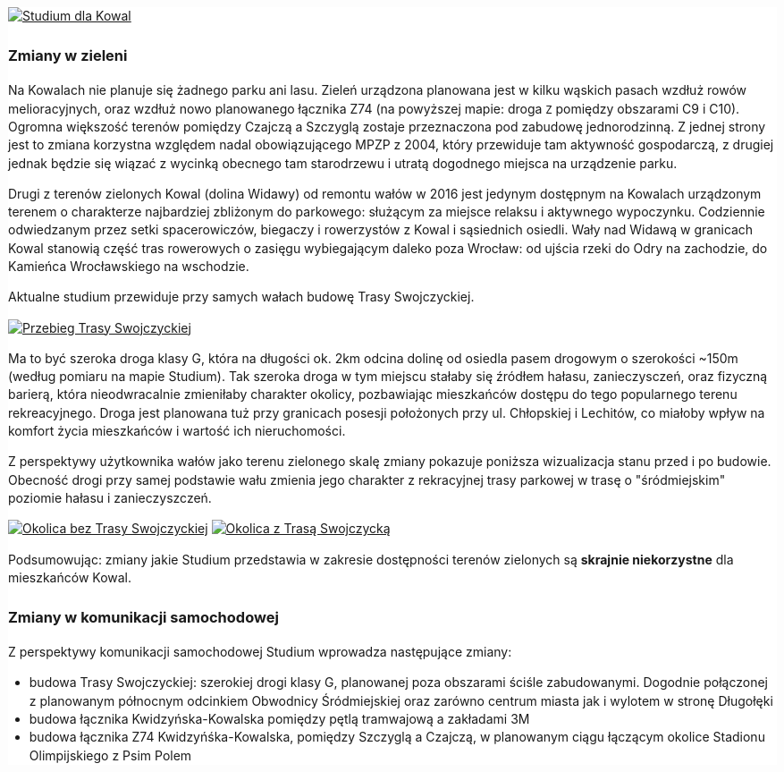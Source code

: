 [![Studium dla Kowal](https://i.ibb.co/6nsbbJj/baza-studium-2.png "kliknij aby powiększyć")](https://ibb.co/dWK66J8)

### Zmiany w zieleni

Na Kowalach nie planuje się żadnego parku ani lasu. Zieleń urządzona planowana jest w kilku wąskich pasach wzdłuż rowów melioracyjnych,
oraz wzdłuż nowo planowanego łącznika Z74 (na powyższej mapie: droga `Z` pomiędzy obszarami C9 i C10).
Ogromna większość terenów pomiędzy Czajczą a Szczyglą zostaje przeznaczona pod zabudowę jednorodzinną.
Z jednej strony jest to zmiana korzystna względem nadal obowiązującego MPZP z 2004, który przewiduje tam aktywność
gospodarczą, 
z drugiej jednak będzie się wiązać z wycinką obecnego tam starodrzewu i utratą dogodnego miejsca na urządzenie parku.

Drugi z terenów zielonych Kowal (dolina Widawy) od remontu wałów w 2016 jest jedynym dostępnym na Kowalach urządzonym terenem o charakterze najbardziej zbliżonym do parkowego: służącym za miejsce relaksu i aktywnego wypoczynku.
Codziennie odwiedzanym przez setki spacerowiczów, biegaczy i rowerzystów z Kowal i sąsiednich osiedli. Wały nad Widawą w granicach Kowal stanowią część tras rowerowych o zasięgu wybiegającym daleko poza Wrocław: od ujścia rzeki do Odry na zachodzie, do Kamieńca Wrocławskiego na wschodzie.

Aktualne studium przewiduje przy samych wałach budowę Trasy Swojczyckiej.

[![Przebieg Trasy Swojczyckiej](https://i.ibb.co/wBKLSwd/trasa-swojczycka-osiedle.png "kliknij aby powiększyć")](https://ibb.co/Kb9G2L5)

Ma to być szeroka droga klasy G, która na długości ok. 2km odcina dolinę od osiedla pasem drogowym o szerokości ~150m (według pomiaru na mapie Studium).
Tak szeroka droga w tym miejscu stałaby się źródłem hałasu, zanieczysczeń, oraz fizyczną barierą, która nieodwracalnie zmieniłaby charakter okolicy,
pozbawiając mieszkańców dostępu do tego popularnego terenu rekreacyjnego.
Droga jest planowana tuż przy granicach posesji położonych przy ul. Chłopskiej i Lechitów, co miałoby wpływ na komfort życia mieszkańców i wartość ich nieruchomości.

Z perspektywy użytkownika wałów jako terenu zielonego skalę zmiany pokazuje poniższa wizualizacja stanu przed i po budowie.
Obecność drogi przy samej podstawie wału zmienia jego charakter z rekracyjnej trasy parkowej w trasę o "śródmiejskim" poziomie hałasu i zanieczyszczeń.

[![Okolica bez Trasy Swojczyckiej](https://i.ibb.co/KyFZZPw/DSCN7302.jpg "kliknij aby powiększyć")](https://ibb.co/4NPyyqd)
[![Okolica z Trasą Swojczycką](https://i.ibb.co/zP9LK7d/trasa-swojczycka-aerial3.jpg "kliknij aby powiększyć")](https://ibb.co/TPjnzby)

Podsumowując: zmiany jakie Studium przedstawia w zakresie dostępności terenów zielonych są **skrajnie niekorzystne** dla mieszkańców Kowal.

### Zmiany w komunikacji samochodowej

Z perspektywy komunikacji samochodowej Studium wprowadza następujące zmiany:
 * budowa Trasy Swojczyckiej: szerokiej drogi klasy G, planowanej poza obszarami ściśle zabudowanymi. Dogodnie połączonej z planowanym północnym odcinkiem Obwodnicy Śródmiejskiej oraz zarówno centrum miasta jak i wylotem w stronę Długołęki
 * budowa łącznika Kwidzyńska-Kowalska pomiędzy pętlą tramwajową a zakładami 3M
 * budowa łącznika Z74 Kwidzyńśka-Kowalska, pomiędzy Szczyglą a Czajczą, w planowanym ciągu łączącym okolice Stadionu Olimpijskiego z Psim Polem
